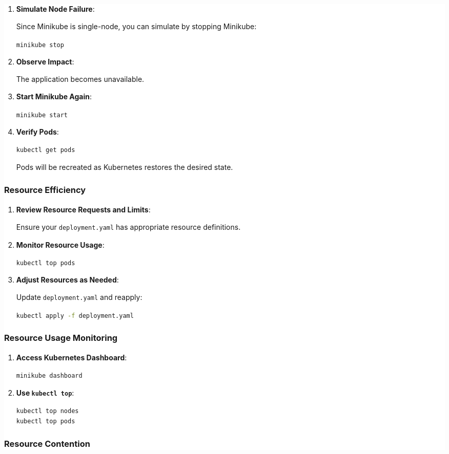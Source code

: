 1. **Simulate Node Failure**:

   Since Minikube is single-node, you can simulate by stopping Minikube:

   ```bash
   minikube stop
   ```

2. **Observe Impact**:

   The application becomes unavailable.

3. **Start Minikube Again**:

   ```bash
   minikube start
   ```

4. **Verify Pods**:

   ```bash
   kubectl get pods
   ```

   Pods will be recreated as Kubernetes restores the desired state.

### Resource Efficiency

1. **Review Resource Requests and Limits**:

   Ensure your `deployment.yaml` has appropriate resource definitions.

2. **Monitor Resource Usage**:

   ```bash
   kubectl top pods
   ```

3. **Adjust Resources as Needed**:

   Update `deployment.yaml` and reapply:

   ```bash
   kubectl apply -f deployment.yaml
   ```

### Resource Usage Monitoring

1. **Access Kubernetes Dashboard**:

   ```bash
   minikube dashboard
   ```

2. **Use `kubectl top`**:

   ```bash
   kubectl top nodes
   kubectl top pods
   ```

### Resource Contention

